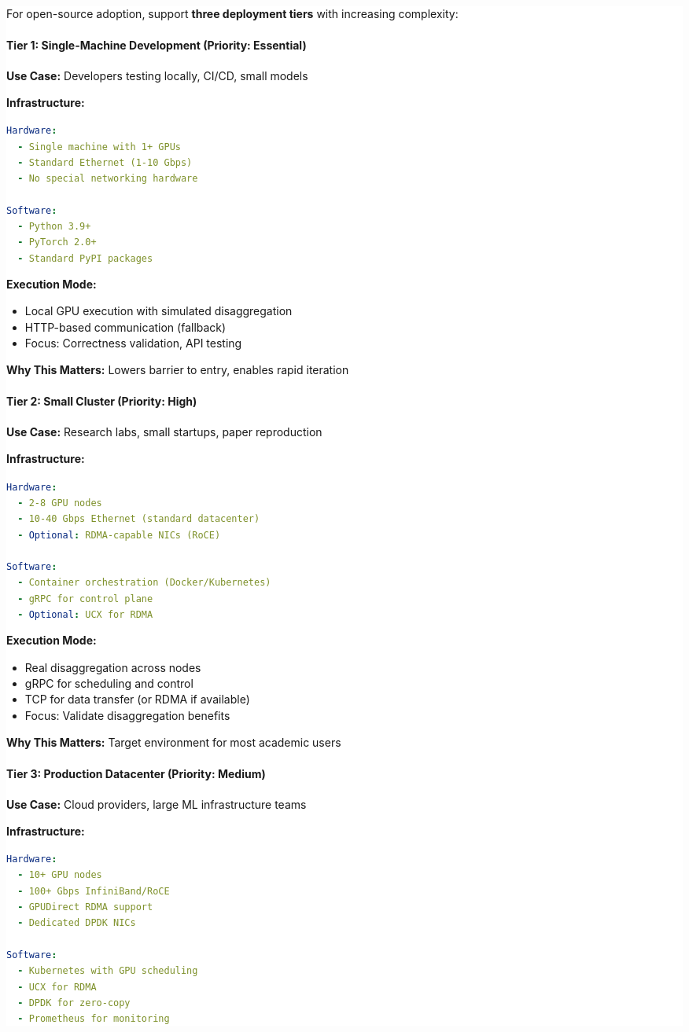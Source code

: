 For open-source adoption, support **three deployment tiers** with increasing complexity:

#### Tier 1: Single-Machine Development (Priority: Essential)

**Use Case:** Developers testing locally, CI/CD, small models

**Infrastructure:**
```yaml
Hardware:
  - Single machine with 1+ GPUs
  - Standard Ethernet (1-10 Gbps)
  - No special networking hardware

Software:
  - Python 3.9+
  - PyTorch 2.0+
  - Standard PyPI packages
```

**Execution Mode:**
- Local GPU execution with simulated disaggregation
- HTTP-based communication (fallback)
- Focus: Correctness validation, API testing

**Why This Matters:** Lowers barrier to entry, enables rapid iteration

#### Tier 2: Small Cluster (Priority: High)

**Use Case:** Research labs, small startups, paper reproduction

**Infrastructure:**
```yaml
Hardware:
  - 2-8 GPU nodes
  - 10-40 Gbps Ethernet (standard datacenter)
  - Optional: RDMA-capable NICs (RoCE)

Software:
  - Container orchestration (Docker/Kubernetes)
  - gRPC for control plane
  - Optional: UCX for RDMA
```

**Execution Mode:**
- Real disaggregation across nodes
- gRPC for scheduling and control
- TCP for data transfer (or RDMA if available)
- Focus: Validate disaggregation benefits

**Why This Matters:** Target environment for most academic users

#### Tier 3: Production Datacenter (Priority: Medium)

**Use Case:** Cloud providers, large ML infrastructure teams

**Infrastructure:**
```yaml
Hardware:
  - 10+ GPU nodes
  - 100+ Gbps InfiniBand/RoCE
  - GPUDirect RDMA support
  - Dedicated DPDK NICs

Software:
  - Kubernetes with GPU scheduling
  - UCX for RDMA
  - DPDK for zero-copy
  - Prometheus for monitoring
```